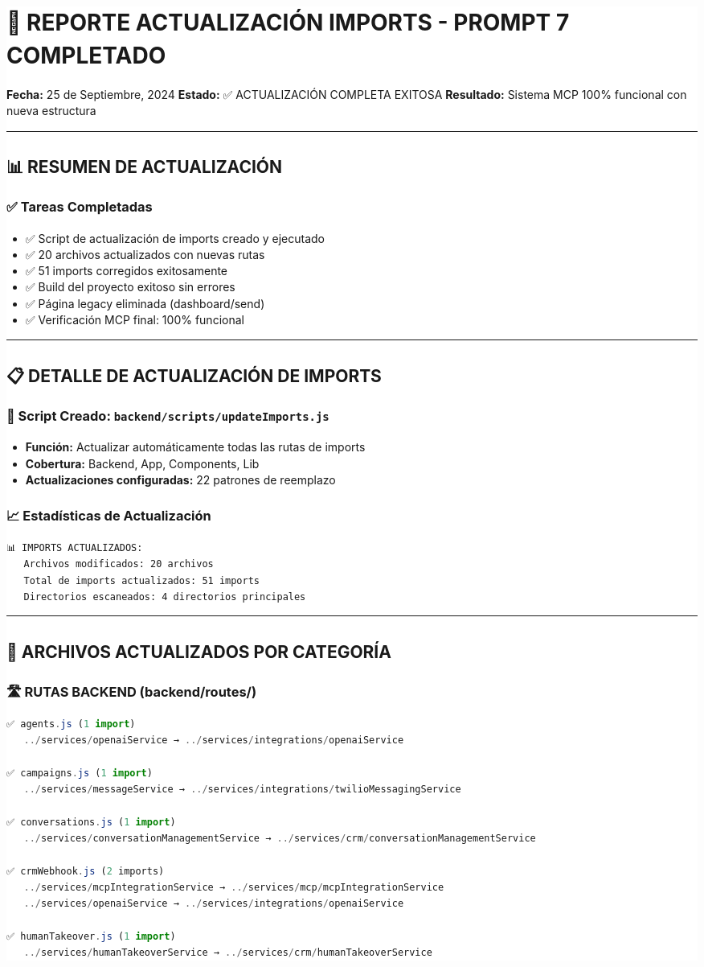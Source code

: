# 🔄 REPORTE ACTUALIZACIÓN IMPORTS - PROMPT 7 COMPLETADO

**Fecha:** 25 de Septiembre, 2024
**Estado:** ✅ ACTUALIZACIÓN COMPLETA EXITOSA
**Resultado:** Sistema MCP 100% funcional con nueva estructura

---

## 📊 RESUMEN DE ACTUALIZACIÓN

### ✅ Tareas Completadas
- ✅ Script de actualización de imports creado y ejecutado
- ✅ 20 archivos actualizados con nuevas rutas
- ✅ 51 imports corregidos exitosamente
- ✅ Build del proyecto exitoso sin errores
- ✅ Página legacy eliminada (dashboard/send)
- ✅ Verificación MCP final: 100% funcional

---

## 📋 DETALLE DE ACTUALIZACIÓN DE IMPORTS

### 🔧 Script Creado: `backend/scripts/updateImports.js`
- **Función:** Actualizar automáticamente todas las rutas de imports
- **Cobertura:** Backend, App, Components, Lib
- **Actualizaciones configuradas:** 22 patrones de reemplazo

### 📈 Estadísticas de Actualización
```
📊 IMPORTS ACTUALIZADOS:
   Archivos modificados: 20 archivos
   Total de imports actualizados: 51 imports
   Directorios escaneados: 4 directorios principales
```

---

## 📁 ARCHIVOS ACTUALIZADOS POR CATEGORÍA

### 🛣️ RUTAS BACKEND (backend/routes/)
```javascript
✅ agents.js (1 import)
   ../services/openaiService → ../services/integrations/openaiService

✅ campaigns.js (1 import)
   ../services/messageService → ../services/integrations/twilioMessagingService

✅ conversations.js (1 import)
   ../services/conversationManagementService → ../services/crm/conversationManagementService

✅ crmWebhook.js (2 imports)
   ../services/mcpIntegrationService → ../services/mcp/mcpIntegrationService
   ../services/openaiService → ../services/integrations/openaiService

✅ humanTakeover.js (1 import)
   ../services/humanTakeoverService → ../services/crm/humanTakeoverService
```
